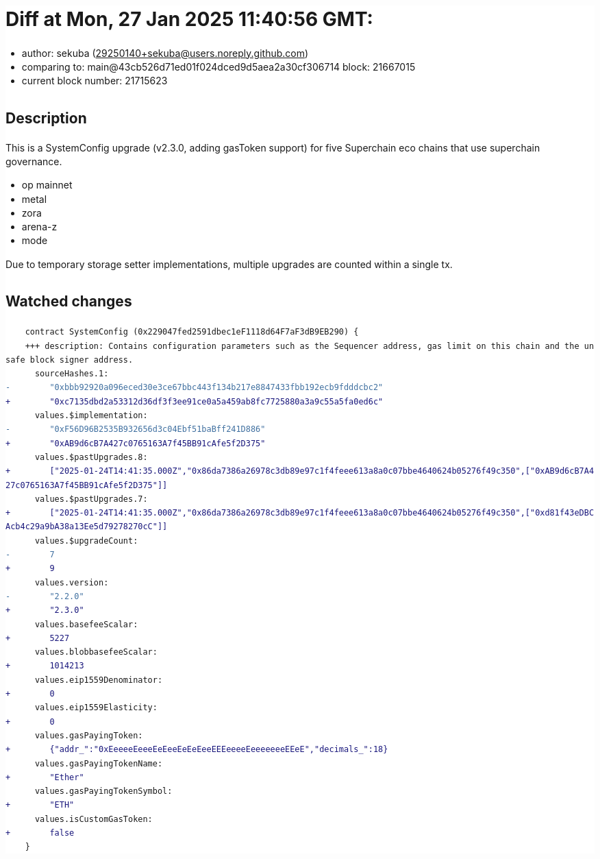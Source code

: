 # Diff at Mon, 27 Jan 2025 11:40:56 GMT:

- author: sekuba (<29250140+sekuba@users.noreply.github.com>)
- comparing to: main@43cb526d71ed01f024dced9d5aea2a30cf306714 block: 21667015
- current block number: 21715623

## Description

This is a SystemConfig upgrade (v2.3.0, adding gasToken support) for five Superchain eco chains that use superchain governance.
- op mainnet
- metal
- zora
- arena-z
- mode

Due to temporary storage setter implementations, multiple upgrades are counted within a single tx.

## Watched changes

```diff
    contract SystemConfig (0x229047fed2591dbec1eF1118d64F7aF3dB9EB290) {
    +++ description: Contains configuration parameters such as the Sequencer address, gas limit on this chain and the unsafe block signer address.
      sourceHashes.1:
-        "0xbbb92920a096eced30e3ce67bbc443f134b217e8847433fbb192ecb9fdddcbc2"
+        "0xc7135dbd2a53312d36df3f3ee91ce0a5a459ab8fc7725880a3a9c55a5fa0ed6c"
      values.$implementation:
-        "0xF56D96B2535B932656d3c04Ebf51baBff241D886"
+        "0xAB9d6cB7A427c0765163A7f45BB91cAfe5f2D375"
      values.$pastUpgrades.8:
+        ["2025-01-24T14:41:35.000Z","0x86da7386a26978c3db89e97c1f4feee613a8a0c07bbe4640624b05276f49c350",["0xAB9d6cB7A427c0765163A7f45BB91cAfe5f2D375"]]
      values.$pastUpgrades.7:
+        ["2025-01-24T14:41:35.000Z","0x86da7386a26978c3db89e97c1f4feee613a8a0c07bbe4640624b05276f49c350",["0xd81f43eDBCAcb4c29a9bA38a13Ee5d79278270cC"]]
      values.$upgradeCount:
-        7
+        9
      values.version:
-        "2.2.0"
+        "2.3.0"
      values.basefeeScalar:
+        5227
      values.blobbasefeeScalar:
+        1014213
      values.eip1559Denominator:
+        0
      values.eip1559Elasticity:
+        0
      values.gasPayingToken:
+        {"addr_":"0xEeeeeEeeeEeEeeEeEeEeeEEEeeeeEeeeeeeeEEeE","decimals_":18}
      values.gasPayingTokenName:
+        "Ether"
      values.gasPayingTokenSymbol:
+        "ETH"
      values.isCustomGasToken:
+        false
    }
```
